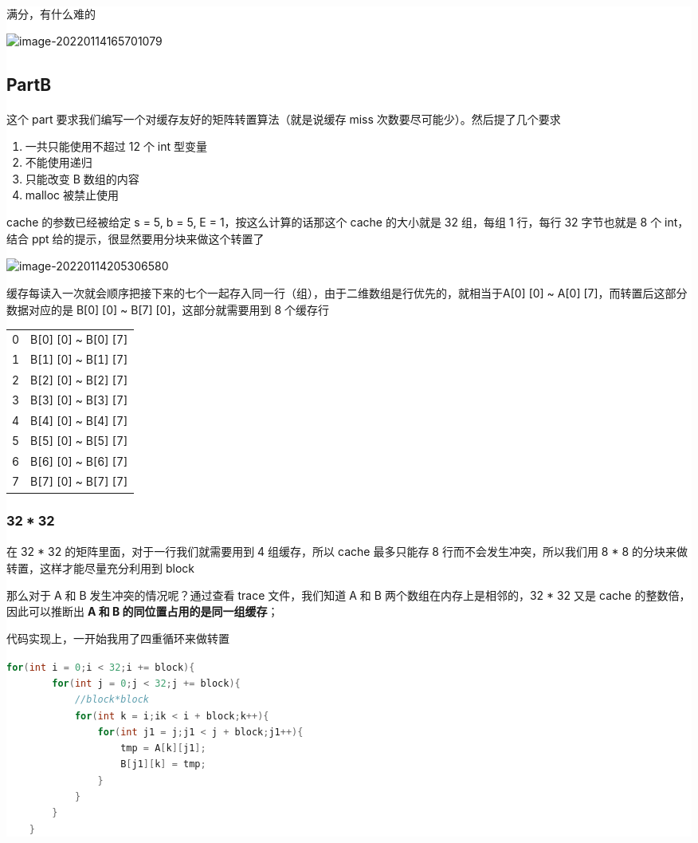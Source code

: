 满分，有什么难的



![image-20220114165701079](https://picgo-1306905554.cos.ap-shanghai.myqcloud.com/image-20220114165701079.png)

## PartB

这个 part 要求我们编写一个对缓存友好的矩阵转置算法（就是说缓存 miss 次数要尽可能少）。然后提了几个要求

1. 一共只能使用不超过 12 个 int 型变量
2. 不能使用递归
3. 只能改变 B 数组的内容
4. malloc 被禁止使用

cache 的参数已经被给定  s = 5, b = 5, E = 1，按这么计算的话那这个 cache 的大小就是 32 组，每组 1 行，每行 32 字节也就是 8 个 int，结合 ppt 给的提示，很显然要用分块来做这个转置了

![image-20220114205306580](https://picgo-1306905554.cos.ap-shanghai.myqcloud.com/image-20220114205306580.png)



缓存每读入一次就会顺序把接下来的七个一起存入同一行（组），由于二维数组是行优先的，就相当于A[0] [0] ~ A[0] [7]，而转置后这部分数据对应的是 B[0] [0] ~ B[7] [0]，这部分就需要用到 8 个缓存行

|      |                     |
| ---- | ------------------- |
| 0    | B[0] [0] ~ B[0] [7] |
| 1    | B[1] [0] ~ B[1] [7] |
| 2    | B[2] [0] ~ B[2] [7] |
| 3    | B[3] [0] ~ B[3] [7] |
| 4    | B[4] [0] ~ B[4] [7] |
| 5    | B[5] [0] ~ B[5] [7] |
| 6    | B[6] [0] ~ B[6] [7] |
| 7    | B[7] [0] ~ B[7] [7] |

### 32 * 32

在 32 * 32 的矩阵里面，对于一行我们就需要用到 4 组缓存，所以 cache 最多只能存 8 行而不会发生冲突，所以我们用 8 * 8 的分块来做转置，这样才能尽量充分利用到 block 

那么对于 A 和 B 发生冲突的情况呢？通过查看 trace 文件，我们知道 A 和 B 两个数组在内存上是相邻的，32 * 32 又是 cache 的整数倍，因此可以推断出 **A 和 B 的同位置占用的是同一组缓存**；

代码实现上，一开始我用了四重循环来做转置

```C
for(int i = 0;i < 32;i += block){
        for(int j = 0;j < 32;j += block){
            //block*block
            for(int k = i;ik < i + block;k++){            
                for(int j1 = j;j1 < j + block;j1++){
                    tmp = A[k][j1];
                    B[j1][k] = tmp;
                }               
            }
        }
    }
```
